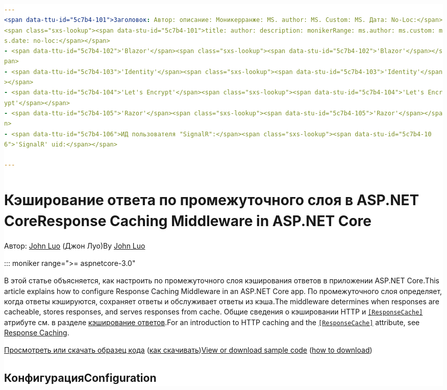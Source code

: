 ```yaml
---
<span data-ttu-id="5c7b4-101">Заголовок: Автор: описание: Моникерранже: MS. author: MS. Custom: MS. Дата: No-Loc:</span><span class="sxs-lookup"><span data-stu-id="5c7b4-101">title: author: description: monikerRange: ms.author: ms.custom: ms.date: no-loc:</span></span>
- <span data-ttu-id="5c7b4-102">'Blazor'</span><span class="sxs-lookup"><span data-stu-id="5c7b4-102">'Blazor'</span></span>
- <span data-ttu-id="5c7b4-103">'Identity'</span><span class="sxs-lookup"><span data-stu-id="5c7b4-103">'Identity'</span></span>
- <span data-ttu-id="5c7b4-104">'Let's Encrypt'</span><span class="sxs-lookup"><span data-stu-id="5c7b4-104">'Let's Encrypt'</span></span>
- <span data-ttu-id="5c7b4-105">'Razor'</span><span class="sxs-lookup"><span data-stu-id="5c7b4-105">'Razor'</span></span>
- <span data-ttu-id="5c7b4-106">ИД пользователя "SignalR":</span><span class="sxs-lookup"><span data-stu-id="5c7b4-106">'SignalR' uid:</span></span> 

---
```

# <a name="response-caching-middleware-in-aspnet-core"></a><span data-ttu-id="5c7b4-107">Кэширование ответа по промежуточного слоя в ASP.NET Core</span><span class="sxs-lookup"><span data-stu-id="5c7b4-107">Response Caching Middleware in ASP.NET Core</span></span>

<span data-ttu-id="5c7b4-108">Автор: [John Luo](https://github.com/JunTaoLuo) (Джон Луо)</span><span class="sxs-lookup"><span data-stu-id="5c7b4-108">By [John Luo](https://github.com/JunTaoLuo)</span></span>

::: moniker range=">= aspnetcore-3.0"

<span data-ttu-id="5c7b4-109">В этой статье объясняется, как настроить по промежуточного слоя кэширования ответов в приложении ASP.NET Core.</span><span class="sxs-lookup"><span data-stu-id="5c7b4-109">This article explains how to configure Response Caching Middleware in an ASP.NET Core app.</span></span> <span data-ttu-id="5c7b4-110">По промежуточного слоя определяет, когда ответы кэшируются, сохраняет ответы и обслуживает ответы из кэша.</span><span class="sxs-lookup"><span data-stu-id="5c7b4-110">The middleware determines when responses are cacheable, stores responses, and serves responses from cache.</span></span> <span data-ttu-id="5c7b4-111">Общие сведения о кэшировании HTTP и [`[ResponseCache]`](xref:Microsoft.AspNetCore.Mvc.ResponseCacheAttribute) атрибуте см. в разделе [кэширование ответов](xref:performance/caching/response).</span><span class="sxs-lookup"><span data-stu-id="5c7b4-111">For an introduction to HTTP caching and the [`[ResponseCache]`](xref:Microsoft.AspNetCore.Mvc.ResponseCacheAttribute) attribute, see [Response Caching](xref:performance/caching/response).</span></span>

<span data-ttu-id="5c7b4-112">[Просмотреть или скачать образец кода](https://github.com/dotnet/AspNetCore.Docs/tree/master/aspnetcore/performance/caching/middleware/samples) ([как скачивать](xref:index#how-to-download-a-sample))</span><span class="sxs-lookup"><span data-stu-id="5c7b4-112">[View or download sample code](https://github.com/dotnet/AspNetCore.Docs/tree/master/aspnetcore/performance/caching/middleware/samples) ([how to download](xref:index#how-to-download-a-sample))</span></span>

## <a name="configuration"></a><span data-ttu-id="5c7b4-113">Конфигурация</span><span class="sxs-lookup"><span data-stu-id="5c7b4-113">Configuration</span></span>
